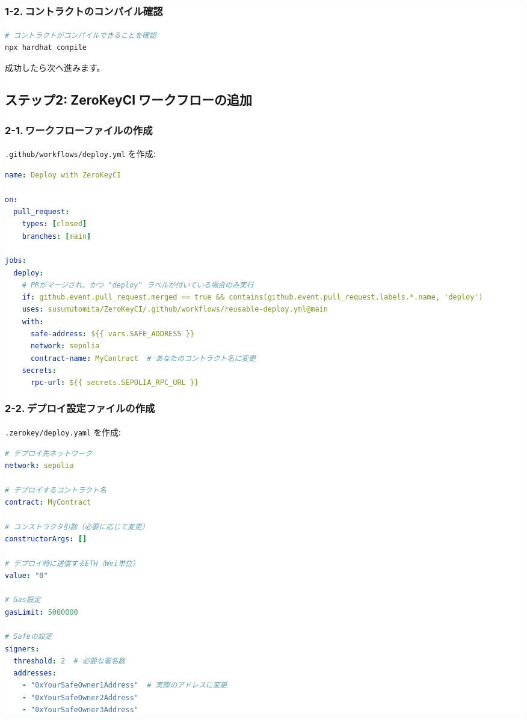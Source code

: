 ### 1-2. コントラクトのコンパイル確認

```bash
# コントラクトがコンパイルできることを確認
npx hardhat compile
```

成功したら次へ進みます。

## ステップ2: ZeroKeyCI ワークフローの追加

### 2-1. ワークフローファイルの作成

`.github/workflows/deploy.yml` を作成:

```yaml
name: Deploy with ZeroKeyCI

on:
  pull_request:
    types: [closed]
    branches: [main]

jobs:
  deploy:
    # PRがマージされ、かつ "deploy" ラベルが付いている場合のみ実行
    if: github.event.pull_request.merged == true && contains(github.event.pull_request.labels.*.name, 'deploy')
    uses: susumutomita/ZeroKeyCI/.github/workflows/reusable-deploy.yml@main
    with:
      safe-address: ${{ vars.SAFE_ADDRESS }}
      network: sepolia
      contract-name: MyContract  # あなたのコントラクト名に変更
    secrets:
      rpc-url: ${{ secrets.SEPOLIA_RPC_URL }}
```

### 2-2. デプロイ設定ファイルの作成

`.zerokey/deploy.yaml` を作成:

```yaml
# デプロイ先ネットワーク
network: sepolia

# デプロイするコントラクト名
contract: MyContract

# コンストラクタ引数（必要に応じて変更）
constructorArgs: []

# デプロイ時に送信するETH（Wei単位）
value: "0"

# Gas設定
gasLimit: 5000000

# Safeの設定
signers:
  threshold: 2  # 必要な署名数
  addresses:
    - "0xYourSafeOwner1Address"  # 実際のアドレスに変更
    - "0xYourSafeOwner2Address"
    - "0xYourSafeOwner3Address"

```
